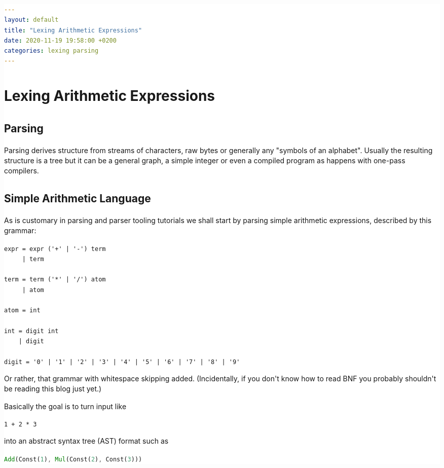 ```yaml
---
layout: default
title: "Lexing Arithmetic Expressions"
date: 2020-11-19 19:58:00 +0200
categories: lexing parsing
---
```


# Lexing Arithmetic Expressions

## Parsing

Parsing derives structure from streams of characters, raw bytes or generally
any "symbols of an alphabet". Usually the resulting structure is a tree but it
can be a general graph, a simple integer or even a compiled program as happens
with one-pass compilers.

## Simple Arithmetic Language

As is customary in parsing and parser tooling tutorials we shall start by
parsing simple arithmetic expressions, described by this grammar:

```
expr = expr ('+' | '-') term
     | term

term = term ('*' | '/') atom
     | atom

atom = int

int = digit int
    | digit

digit = '0' | '1' | '2' | '3' | '4' | '5' | '6' | '7' | '8' | '9'
```

Or rather, that grammar with whitespace skipping added. (Incidentally, if you
don't know how to read BNF you probably shouldn't be reading this blog just
yet.)

Basically the goal is to turn input like

```
1 + 2 * 3
```

into an abstract syntax tree (AST) format such as

```rust
Add(Const(1), Mul(Const(2), Const(3)))
```
